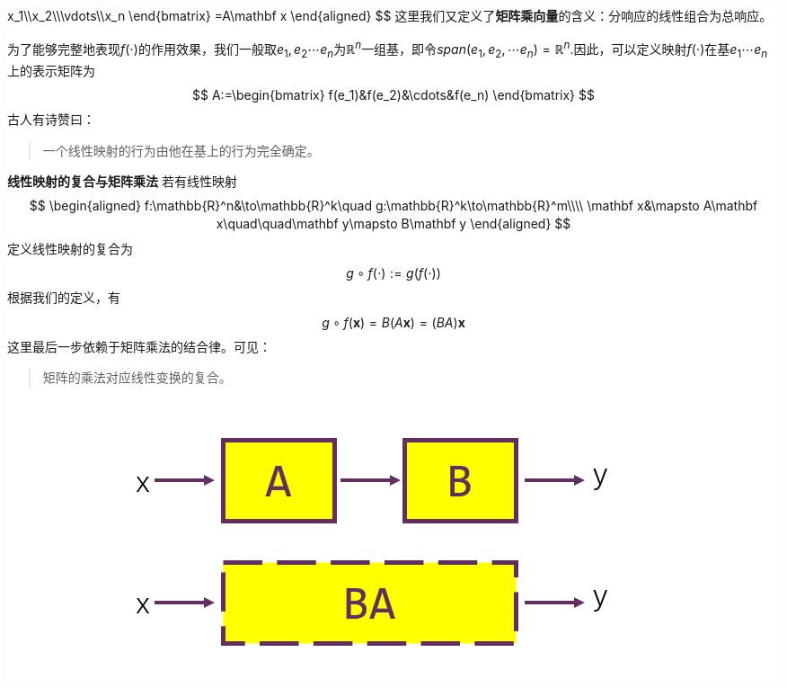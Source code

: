 x_1\\\\x_2\\\\\vdots\\\\x_n
\end{bmatrix}
=A\mathbf x
\end{aligned}
$$
这里我们又定义了**矩阵乘向量**的含义：分响应的线性组合为总响应。

为了能够完整地表现$f(\cdot)$的作用效果，我们一般取$e_1,e_2\cdots e_n$为$\mathbb{R}^n$一组基，即令$span(e_1,e_2,\cdots e_n)=\mathbb{R}^n$.因此，可以定义映射$f(\cdot)$在基$e_1\cdots e_n$上的表示矩阵为
$$
A:=\begin{bmatrix}
f(e_1)&f(e_2)&\cdots&f(e_n)
\end{bmatrix}
$$
古人有诗赞曰：

>一个线性映射的行为由他在基上的行为完全确定。

**线性映射的复合与矩阵乘法**	若有线性映射
$$
\begin{aligned}
f:\mathbb{R}^n&\to\mathbb{R}^k\quad g:\mathbb{R}^k\to\mathbb{R}^m\\\\
\mathbf x&\mapsto A\mathbf x\quad\quad\mathbf y\mapsto B\mathbf y
\end{aligned}
$$
定义线性映射的复合为
$$
g\circ f(\cdot):=g(f(\cdot))
$$
根据我们的定义，有
$$
g\circ f(\mathbf x)=B(A\mathbf x)=(BA)\mathbf x
$$
这里最后一步依赖于矩阵乘法的结合律。可见：

> 矩阵的乘法对应线性变换的复合。

![{7B62645A-DBFC-48C9-B944-8E958BD87787}](./assets/{7B62645A-DBFC-48C9-B944-8E958BD87787}.png)
